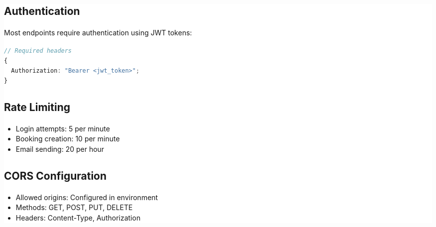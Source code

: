 ## Authentication

Most endpoints require authentication using JWT tokens:

```typescript
// Required headers
{
  Authorization: "Bearer <jwt_token>";
}
```

## Rate Limiting

- Login attempts: 5 per minute
- Booking creation: 10 per minute
- Email sending: 20 per hour

## CORS Configuration

- Allowed origins: Configured in environment
- Methods: GET, POST, PUT, DELETE
- Headers: Content-Type, Authorization 